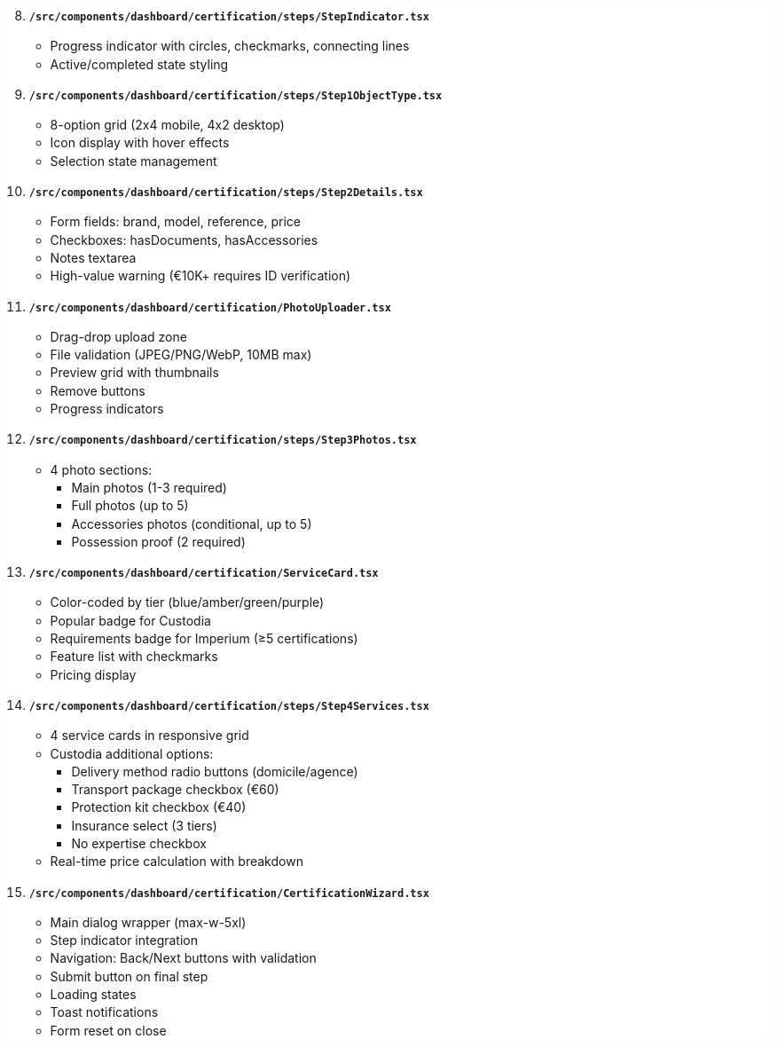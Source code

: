 8. **`/src/components/dashboard/certification/steps/StepIndicator.tsx`**
   - Progress indicator with circles, checkmarks, connecting lines
   - Active/completed state styling

9. **`/src/components/dashboard/certification/steps/Step1ObjectType.tsx`**
   - 8-option grid (2x4 mobile, 4x2 desktop)
   - Icon display with hover effects
   - Selection state management

10. **`/src/components/dashboard/certification/steps/Step2Details.tsx`**
    - Form fields: brand, model, reference, price
    - Checkboxes: hasDocuments, hasAccessories
    - Notes textarea
    - High-value warning (€10K+ requires ID verification)

11. **`/src/components/dashboard/certification/PhotoUploader.tsx`**
    - Drag-drop upload zone
    - File validation (JPEG/PNG/WebP, 10MB max)
    - Preview grid with thumbnails
    - Remove buttons
    - Progress indicators

12. **`/src/components/dashboard/certification/steps/Step3Photos.tsx`**
    - 4 photo sections:
      - Main photos (1-3 required)
      - Full photos (up to 5)
      - Accessories photos (conditional, up to 5)
      - Possession proof (2 required)

13. **`/src/components/dashboard/certification/ServiceCard.tsx`**
    - Color-coded by tier (blue/amber/green/purple)
    - Popular badge for Custodia
    - Requirements badge for Imperium (≥5 certifications)
    - Feature list with checkmarks
    - Pricing display

14. **`/src/components/dashboard/certification/steps/Step4Services.tsx`**
    - 4 service cards in responsive grid
    - Custodia additional options:
      - Delivery method radio buttons (domicile/agence)
      - Transport package checkbox (€60)
      - Protection kit checkbox (€40)
      - Insurance select (3 tiers)
      - No expertise checkbox
    - Real-time price calculation with breakdown

15. **`/src/components/dashboard/certification/CertificationWizard.tsx`**
    - Main dialog wrapper (max-w-5xl)
    - Step indicator integration
    - Navigation: Back/Next buttons with validation
    - Submit button on final step
    - Loading states
    - Toast notifications
    - Form reset on close

